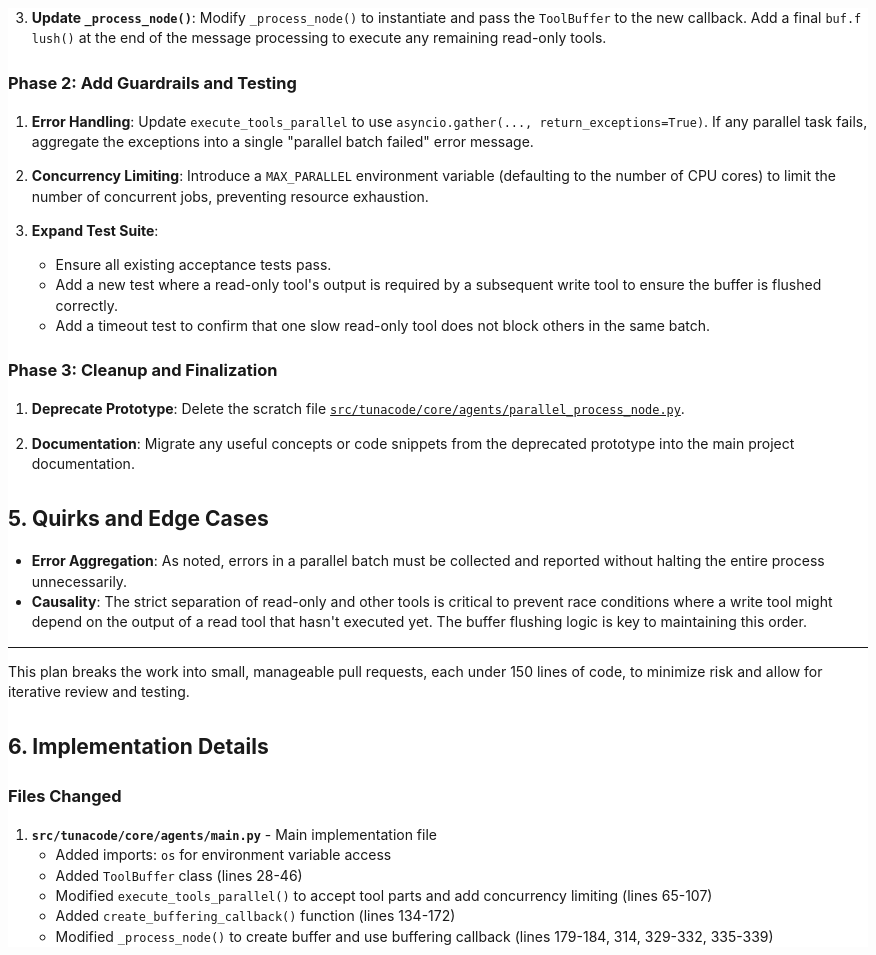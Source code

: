 3.  **Update `_process_node()`**:
    Modify `_process_node()` to instantiate and pass the `ToolBuffer` to the new callback. Add a final `buf.flush()` at the end of the message processing to execute any remaining read-only tools.

### Phase 2: Add Guardrails and Testing

1.  **Error Handling**:
    Update `execute_tools_parallel` to use `asyncio.gather(..., return_exceptions=True)`. If any parallel task fails, aggregate the exceptions into a single "parallel batch failed" error message.

2.  **Concurrency Limiting**:
    Introduce a `MAX_PARALLEL` environment variable (defaulting to the number of CPU cores) to limit the number of concurrent jobs, preventing resource exhaustion.

3.  **Expand Test Suite**:
    - Ensure all existing acceptance tests pass.
    - Add a new test where a read-only tool's output is required by a subsequent write tool to ensure the buffer is flushed correctly.
    - Add a timeout test to confirm that one slow read-only tool does not block others in the same batch.

### Phase 3: Cleanup and Finalization

1.  **Deprecate Prototype**:
    Delete the scratch file [`src/tunacode/core/agents/parallel_process_node.py`](src/tunacode/core/agents/parallel_process_node.py).

2.  **Documentation**:
    Migrate any useful concepts or code snippets from the deprecated prototype into the main project documentation.

## 5. Quirks and Edge Cases

- **Error Aggregation**: As noted, errors in a parallel batch must be collected and reported without halting the entire process unnecessarily.
- **Causality**: The strict separation of read-only and other tools is critical to prevent race conditions where a write tool might depend on the output of a read tool that hasn't executed yet. The buffer flushing logic is key to maintaining this order.

---

This plan breaks the work into small, manageable pull requests, each under 150 lines of code, to minimize risk and allow for iterative review and testing.

## 6. Implementation Details

### Files Changed

1. **`src/tunacode/core/agents/main.py`** - Main implementation file
   - Added imports: `os` for environment variable access
   - Added `ToolBuffer` class (lines 28-46)
   - Modified `execute_tools_parallel()` to accept tool parts and add concurrency limiting (lines 65-107)
   - Added `create_buffering_callback()` function (lines 134-172)
   - Modified `_process_node()` to create buffer and use buffering callback (lines 179-184, 314, 329-332, 335-339)
